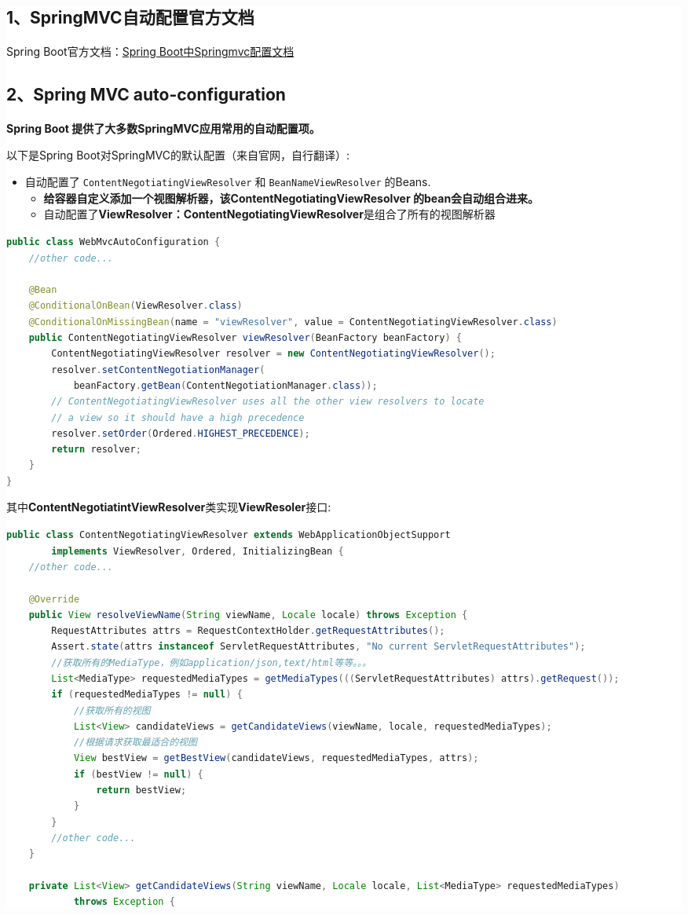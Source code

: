 ## 1、SpringMVC自动配置官方文档

Spring Boot官方文档：[Spring Boot中Springmvc配置文档](https://docs.spring.io/spring-boot/docs/1.5.12.RELEASE/reference/htmlsingle/#boot-features-developing-web-applications)



## **2、Spring MVC auto-configuration**

**Spring Boot 提供了大多数SpringMVC应用常用的自动配置项。**

以下是Spring Boot对SpringMVC的默认配置（来自官网，自行翻译）:

- 自动配置了 `ContentNegotiatingViewResolver` 和 `BeanNameViewResolver` 的Beans.
    - **给容器自定义添加一个视图解析器，该ContentNegotiatingViewResolver 的bean会自动组合进来。**
    - 自动配置了**ViewResolver：ContentNegotiatingViewResolver**是组合了所有的视图解析器

```java
public class WebMvcAutoConfiguration {
    //other code...
    
    @Bean
    @ConditionalOnBean(ViewResolver.class)
    @ConditionalOnMissingBean(name = "viewResolver", value = ContentNegotiatingViewResolver.class)
    public ContentNegotiatingViewResolver viewResolver(BeanFactory beanFactory) {
        ContentNegotiatingViewResolver resolver = new ContentNegotiatingViewResolver();
        resolver.setContentNegotiationManager(
            beanFactory.getBean(ContentNegotiationManager.class));
        // ContentNegotiatingViewResolver uses all the other view resolvers to locate
        // a view so it should have a high precedence
        resolver.setOrder(Ordered.HIGHEST_PRECEDENCE);
        return resolver;
    }
}
```


其中**ContentNegotiatintViewResolver**类实现**ViewResoler**接口:

```java
public class ContentNegotiatingViewResolver extends WebApplicationObjectSupport
		implements ViewResolver, Ordered, InitializingBean {
	//other code...
	
	@Override
	public View resolveViewName(String viewName, Locale locale) throws Exception {
		RequestAttributes attrs = RequestContextHolder.getRequestAttributes();
		Assert.state(attrs instanceof ServletRequestAttributes, "No current ServletRequestAttributes");
		//获取所有的MediaType，例如application/json,text/html等等。。。
		List<MediaType> requestedMediaTypes = getMediaTypes(((ServletRequestAttributes) attrs).getRequest());
		if (requestedMediaTypes != null) {
			//获取所有的视图
			List<View> candidateViews = getCandidateViews(viewName, locale, requestedMediaTypes);
			//根据请求获取最适合的视图
			View bestView = getBestView(candidateViews, requestedMediaTypes, attrs);
			if (bestView != null) {
				return bestView;
			}
		}
		//other code...
	}
	
	private List<View> getCandidateViews(String viewName, Locale locale, List<MediaType> requestedMediaTypes)
			throws Exception {
```
